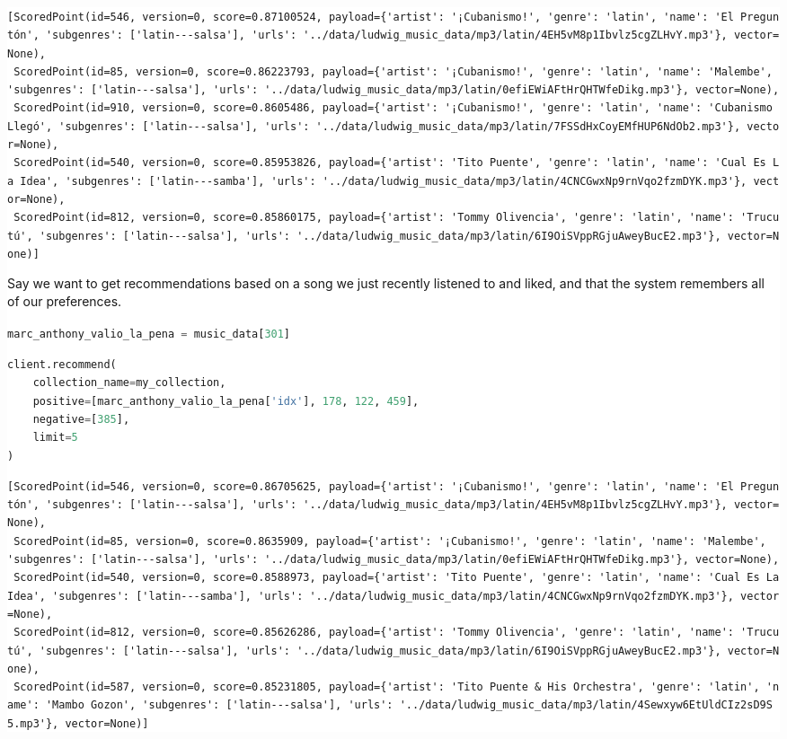 


    [ScoredPoint(id=546, version=0, score=0.87100524, payload={'artist': '¡Cubanismo!', 'genre': 'latin', 'name': 'El Preguntón', 'subgenres': ['latin---salsa'], 'urls': '../data/ludwig_music_data/mp3/latin/4EH5vM8p1Ibvlz5cgZLHvY.mp3'}, vector=None),
     ScoredPoint(id=85, version=0, score=0.86223793, payload={'artist': '¡Cubanismo!', 'genre': 'latin', 'name': 'Malembe', 'subgenres': ['latin---salsa'], 'urls': '../data/ludwig_music_data/mp3/latin/0efiEWiAFtHrQHTWfeDikg.mp3'}, vector=None),
     ScoredPoint(id=910, version=0, score=0.8605486, payload={'artist': '¡Cubanismo!', 'genre': 'latin', 'name': 'Cubanismo Llegó', 'subgenres': ['latin---salsa'], 'urls': '../data/ludwig_music_data/mp3/latin/7FSSdHxCoyEMfHUP6NdOb2.mp3'}, vector=None),
     ScoredPoint(id=540, version=0, score=0.85953826, payload={'artist': 'Tito Puente', 'genre': 'latin', 'name': 'Cual Es La Idea', 'subgenres': ['latin---samba'], 'urls': '../data/ludwig_music_data/mp3/latin/4CNCGwxNp9rnVqo2fzmDYK.mp3'}, vector=None),
     ScoredPoint(id=812, version=0, score=0.85860175, payload={'artist': 'Tommy Olivencia', 'genre': 'latin', 'name': 'Trucutú', 'subgenres': ['latin---salsa'], 'urls': '../data/ludwig_music_data/mp3/latin/6I9OiSVppRGjuAweyBucE2.mp3'}, vector=None)]



Say we want to get recommendations based on a song we just recently listened to and liked, 
and that the system remembers all of our preferences.


```python
marc_anthony_valio_la_pena = music_data[301]
```


```python
client.recommend(
    collection_name=my_collection,
    positive=[marc_anthony_valio_la_pena['idx'], 178, 122, 459],
    negative=[385],
    limit=5
)
```




    [ScoredPoint(id=546, version=0, score=0.86705625, payload={'artist': '¡Cubanismo!', 'genre': 'latin', 'name': 'El Preguntón', 'subgenres': ['latin---salsa'], 'urls': '../data/ludwig_music_data/mp3/latin/4EH5vM8p1Ibvlz5cgZLHvY.mp3'}, vector=None),
     ScoredPoint(id=85, version=0, score=0.8635909, payload={'artist': '¡Cubanismo!', 'genre': 'latin', 'name': 'Malembe', 'subgenres': ['latin---salsa'], 'urls': '../data/ludwig_music_data/mp3/latin/0efiEWiAFtHrQHTWfeDikg.mp3'}, vector=None),
     ScoredPoint(id=540, version=0, score=0.8588973, payload={'artist': 'Tito Puente', 'genre': 'latin', 'name': 'Cual Es La Idea', 'subgenres': ['latin---samba'], 'urls': '../data/ludwig_music_data/mp3/latin/4CNCGwxNp9rnVqo2fzmDYK.mp3'}, vector=None),
     ScoredPoint(id=812, version=0, score=0.85626286, payload={'artist': 'Tommy Olivencia', 'genre': 'latin', 'name': 'Trucutú', 'subgenres': ['latin---salsa'], 'urls': '../data/ludwig_music_data/mp3/latin/6I9OiSVppRGjuAweyBucE2.mp3'}, vector=None),
     ScoredPoint(id=587, version=0, score=0.85231805, payload={'artist': 'Tito Puente & His Orchestra', 'genre': 'latin', 'name': 'Mambo Gozon', 'subgenres': ['latin---salsa'], 'urls': '../data/ludwig_music_data/mp3/latin/4Sewxyw6EtUldCIz2sD9S5.mp3'}, vector=None)]

